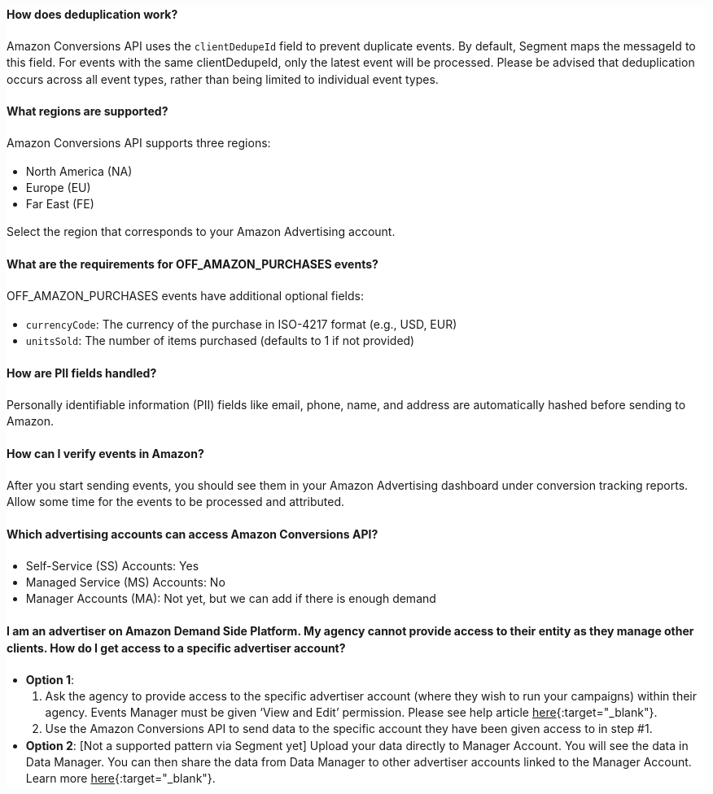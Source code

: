 #### How does deduplication work?

Amazon Conversions API uses the `clientDedupeId` field to prevent duplicate events. By default, Segment maps the messageId to this field. For events with the same clientDedupeId, only the latest event will be processed. Please be advised that deduplication occurs across all event types, rather than being limited to individual event types.

#### What regions are supported?

Amazon Conversions API supports three regions:
- North America (NA)
- Europe (EU)
- Far East (FE)

Select the region that corresponds to your Amazon Advertising account.

#### What are the requirements for OFF_AMAZON_PURCHASES events?

OFF_AMAZON_PURCHASES events have additional optional fields:
- `currencyCode`: The currency of the purchase in ISO-4217 format (e.g., USD, EUR)
- `unitsSold`: The number of items purchased (defaults to 1 if not provided)

#### How are PII fields handled?

Personally identifiable information (PII) fields like email, phone, name, and address are automatically hashed before sending to Amazon.

#### How can I verify events in Amazon?

After you start sending events, you should see them in your Amazon Advertising dashboard under conversion tracking reports. Allow some time for the events to be processed and attributed.

#### Which advertising accounts can access Amazon Conversions API?

- Self-Service (SS) Accounts: Yes
- Managed Service (MS) Accounts: No
- Manager Accounts (MA): Not yet, but we can add if there is enough demand

#### I am an advertiser on Amazon Demand Side Platform. My agency cannot provide access to their entity as they manage other clients. How do I get access to a specific advertiser account?

- **Option 1**: 
  1. Ask the agency to provide access to the specific advertiser account (where they wish to run your campaigns) within their agency. Events Manager must be given ‘View and Edit’ permission. Please see help article [here](https://advertising.amazon.com/help/G3ZZ6ZXQWG34DPPM){:target="_blank"}. 
  2. Use the Amazon Conversions API to send data to the specific account they have been given access to in step #1.
- **Option 2**: [Not a supported pattern via Segment yet] Upload your data directly to Manager Account. You will see the data in Data Manager. You can then share the data from Data Manager to other advertiser accounts linked to the Manager Account. Learn more [here](https://advertising.amazon.com/API/docs/en-us/adm/1_ads-data-manager-console-overview){:target="_blank"}.
